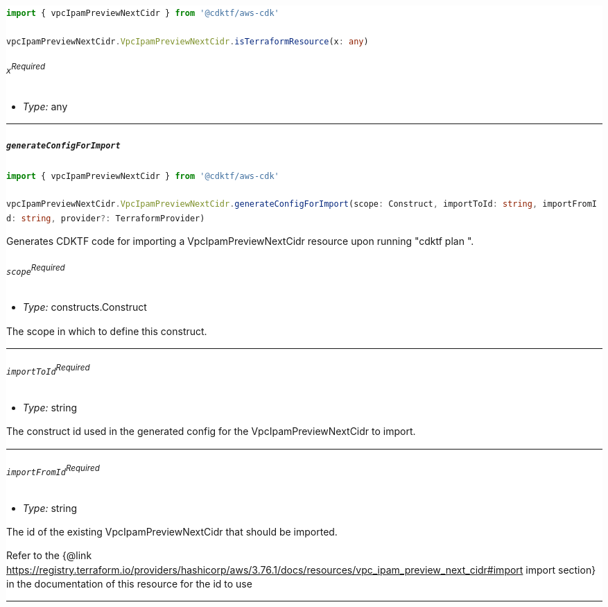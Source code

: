 ```typescript
import { vpcIpamPreviewNextCidr } from '@cdktf/aws-cdk'

vpcIpamPreviewNextCidr.VpcIpamPreviewNextCidr.isTerraformResource(x: any)
```

###### `x`<sup>Required</sup> <a name="x" id="@cdktf/aws-cdk.vpcIpamPreviewNextCidr.VpcIpamPreviewNextCidr.isTerraformResource.parameter.x"></a>

- *Type:* any

---

##### `generateConfigForImport` <a name="generateConfigForImport" id="@cdktf/aws-cdk.vpcIpamPreviewNextCidr.VpcIpamPreviewNextCidr.generateConfigForImport"></a>

```typescript
import { vpcIpamPreviewNextCidr } from '@cdktf/aws-cdk'

vpcIpamPreviewNextCidr.VpcIpamPreviewNextCidr.generateConfigForImport(scope: Construct, importToId: string, importFromId: string, provider?: TerraformProvider)
```

Generates CDKTF code for importing a VpcIpamPreviewNextCidr resource upon running "cdktf plan <stack-name>".

###### `scope`<sup>Required</sup> <a name="scope" id="@cdktf/aws-cdk.vpcIpamPreviewNextCidr.VpcIpamPreviewNextCidr.generateConfigForImport.parameter.scope"></a>

- *Type:* constructs.Construct

The scope in which to define this construct.

---

###### `importToId`<sup>Required</sup> <a name="importToId" id="@cdktf/aws-cdk.vpcIpamPreviewNextCidr.VpcIpamPreviewNextCidr.generateConfigForImport.parameter.importToId"></a>

- *Type:* string

The construct id used in the generated config for the VpcIpamPreviewNextCidr to import.

---

###### `importFromId`<sup>Required</sup> <a name="importFromId" id="@cdktf/aws-cdk.vpcIpamPreviewNextCidr.VpcIpamPreviewNextCidr.generateConfigForImport.parameter.importFromId"></a>

- *Type:* string

The id of the existing VpcIpamPreviewNextCidr that should be imported.

Refer to the {@link https://registry.terraform.io/providers/hashicorp/aws/3.76.1/docs/resources/vpc_ipam_preview_next_cidr#import import section} in the documentation of this resource for the id to use

---